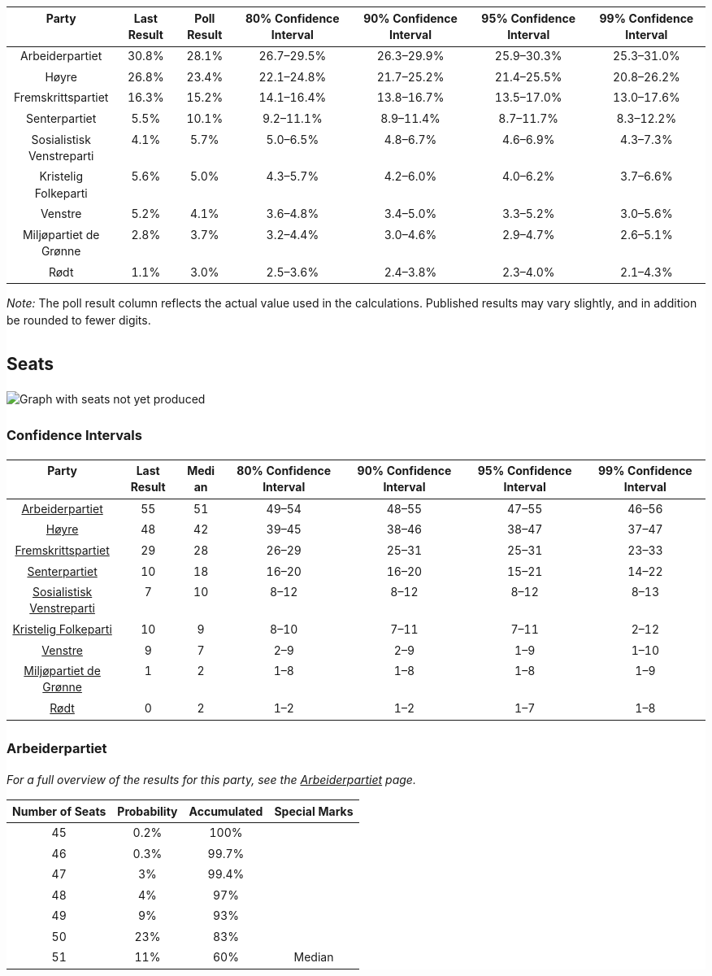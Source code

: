 | Party | Last Result | Poll Result | 80% Confidence Interval | 90% Confidence Interval | 95% Confidence Interval | 99% Confidence Interval |
|:-----:|:-----------:|:-----------:|:-----------------------:|:-----------------------:|:-----------------------:|:-----------------------:|
| Arbeiderpartiet | 30.8% | 28.1% | 26.7–29.5% |26.3–29.9% |25.9–30.3% |25.3–31.0% |
| Høyre | 26.8% | 23.4% | 22.1–24.8% |21.7–25.2% |21.4–25.5% |20.8–26.2% |
| Fremskrittspartiet | 16.3% | 15.2% | 14.1–16.4% |13.8–16.7% |13.5–17.0% |13.0–17.6% |
| Senterpartiet | 5.5% | 10.1% | 9.2–11.1% |8.9–11.4% |8.7–11.7% |8.3–12.2% |
| Sosialistisk Venstreparti | 4.1% | 5.7% | 5.0–6.5% |4.8–6.7% |4.6–6.9% |4.3–7.3% |
| Kristelig Folkeparti | 5.6% | 5.0% | 4.3–5.7% |4.2–6.0% |4.0–6.2% |3.7–6.6% |
| Venstre | 5.2% | 4.1% | 3.6–4.8% |3.4–5.0% |3.3–5.2% |3.0–5.6% |
| Miljøpartiet de Grønne | 2.8% | 3.7% | 3.2–4.4% |3.0–4.6% |2.9–4.7% |2.6–5.1% |
| Rødt | 1.1% | 3.0% | 2.5–3.6% |2.4–3.8% |2.3–4.0% |2.1–4.3% |

*Note:* The poll result column reflects the actual value used in the calculations. Published results may vary slightly, and in addition be rounded to fewer digits.

## Seats

![Graph with seats not yet produced](2017-09-07-KantarTNS-seats.png "Seats")

### Confidence Intervals

| Party | Last Result | Median | 80% Confidence Interval | 90% Confidence Interval | 95% Confidence Interval | 99% Confidence Interval |
|:-----:|:-----------:|:------:|:-----------------------:|:-----------------------:|:-----------------------:|:-----------------------:|
| <a href="#arbeiderpartiet">Arbeiderpartiet</a> | 55 | 51 | 49–54 |48–55 |47–55 |46–56 |
| <a href="#høyre">Høyre</a> | 48 | 42 | 39–45 |38–46 |38–47 |37–47 |
| <a href="#fremskrittspartiet">Fremskrittspartiet</a> | 29 | 28 | 26–29 |25–31 |25–31 |23–33 |
| <a href="#senterpartiet">Senterpartiet</a> | 10 | 18 | 16–20 |16–20 |15–21 |14–22 |
| <a href="#sosialistisk-venstreparti">Sosialistisk Venstreparti</a> | 7 | 10 | 8–12 |8–12 |8–12 |8–13 |
| <a href="#kristelig-folkeparti">Kristelig Folkeparti</a> | 10 | 9 | 8–10 |7–11 |7–11 |2–12 |
| <a href="#venstre">Venstre</a> | 9 | 7 | 2–9 |2–9 |1–9 |1–10 |
| <a href="#miljøpartiet-de-grønne">Miljøpartiet de Grønne</a> | 1 | 2 | 1–8 |1–8 |1–8 |1–9 |
| <a href="#rødt">Rødt</a> | 0 | 2 | 1–2 |1–2 |1–7 |1–8 |

### Arbeiderpartiet

*For a full overview of the results for this party, see the [Arbeiderpartiet](party-arbeiderpartiet.html) page.*

| Number of Seats | Probability | Accumulated | Special Marks |
|:---------------:|:-----------:|:-----------:|:-------------:|
| 45 | 0.2% | 100% |  |
| 46 | 0.3% | 99.7% |  |
| 47 | 3% | 99.4% |  |
| 48 | 4% | 97% |  |
| 49 | 9% | 93% |  |
| 50 | 23% | 83% |  |
| 51 | 11% | 60% | Median |